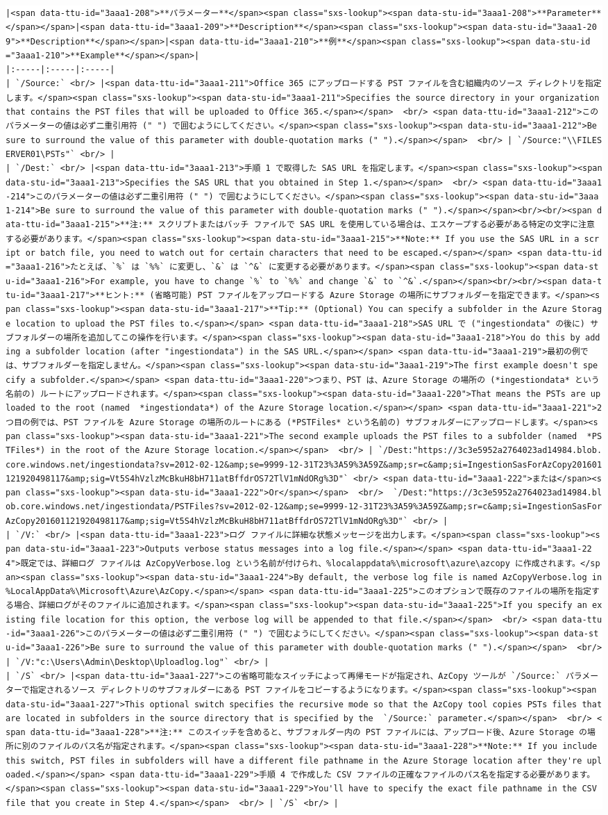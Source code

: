     |<span data-ttu-id="3aaa1-208">**パラメーター**</span><span class="sxs-lookup"><span data-stu-id="3aaa1-208">**Parameter**</span></span>|<span data-ttu-id="3aaa1-209">**Description**</span><span class="sxs-lookup"><span data-stu-id="3aaa1-209">**Description**</span></span>|<span data-ttu-id="3aaa1-210">**例**</span><span class="sxs-lookup"><span data-stu-id="3aaa1-210">**Example**</span></span>|
    |:-----|:-----|:-----|
    | `/Source:` <br/> |<span data-ttu-id="3aaa1-211">Office 365 にアップロードする PST ファイルを含む組織内のソース ディレクトリを指定します。</span><span class="sxs-lookup"><span data-stu-id="3aaa1-211">Specifies the source directory in your organization that contains the PST files that will be uploaded to Office 365.</span></span>  <br/> <span data-ttu-id="3aaa1-212">このパラメーターの値は必ず二重引用符 (" ") で囲むようにしてください。</span><span class="sxs-lookup"><span data-stu-id="3aaa1-212">Be sure to surround the value of this parameter with double-quotation marks (" ").</span></span>  <br/> | `/Source:"\\FILESERVER01\PSTs"` <br/> |
    | `/Dest:` <br/> |<span data-ttu-id="3aaa1-213">手順 1 で取得した SAS URL を指定します。</span><span class="sxs-lookup"><span data-stu-id="3aaa1-213">Specifies the SAS URL that you obtained in Step 1.</span></span>  <br/> <span data-ttu-id="3aaa1-214">このパラメーターの値は必ず二重引用符 (" ") で囲むようにしてください。</span><span class="sxs-lookup"><span data-stu-id="3aaa1-214">Be sure to surround the value of this parameter with double-quotation marks (" ").</span></span><br/><br/><span data-ttu-id="3aaa1-215">**注:** スクリプトまたはバッチ ファイルで SAS URL を使用している場合は、エスケープする必要がある特定の文字に注意する必要があります。</span><span class="sxs-lookup"><span data-stu-id="3aaa1-215">**Note:** If you use the SAS URL in a script or batch file, you need to watch out for certain characters that need to be escaped.</span></span> <span data-ttu-id="3aaa1-216">たとえば、`%` は `%%` に変更し、`&` は `^&` に変更する必要があります。</span><span class="sxs-lookup"><span data-stu-id="3aaa1-216">For example, you have to change `%` to `%%` and change `&` to `^&`.</span></span><br/><br/><span data-ttu-id="3aaa1-217">**ヒント:** (省略可能) PST ファイルをアップロードする Azure Storage の場所にサブフォルダーを指定できます。</span><span class="sxs-lookup"><span data-stu-id="3aaa1-217">**Tip:** (Optional) You can specify a subfolder in the Azure Storage location to upload the PST files to.</span></span> <span data-ttu-id="3aaa1-218">SAS URL で ("ingestiondata" の後に) サブフォルダーの場所を追加してこの操作を行います。</span><span class="sxs-lookup"><span data-stu-id="3aaa1-218">You do this by adding a subfolder location (after "ingestiondata") in the SAS URL.</span></span> <span data-ttu-id="3aaa1-219">最初の例では、サブフォルダーを指定しません。</span><span class="sxs-lookup"><span data-stu-id="3aaa1-219">The first example doesn't specify a subfolder.</span></span> <span data-ttu-id="3aaa1-220">つまり、PST は、Azure Storage の場所の (*ingestiondata* という名前の) ルートにアップロードされます。</span><span class="sxs-lookup"><span data-stu-id="3aaa1-220">That means the PSTs are uploaded to the root (named  *ingestiondata*) of the Azure Storage location.</span></span> <span data-ttu-id="3aaa1-221">2 つ目の例では、PST ファイルを Azure Storage の場所のルートにある (*PSTFiles* という名前の) サブフォルダーにアップロードします。</span><span class="sxs-lookup"><span data-stu-id="3aaa1-221">The second example uploads the PST files to a subfolder (named  *PSTFiles*) in the root of the Azure Storage location.</span></span>  <br/> | `/Dest:"https://3c3e5952a2764023ad14984.blob.core.windows.net/ingestiondata?sv=2012-02-12&amp;se=9999-12-31T23%3A59%3A59Z&amp;sr=c&amp;si=IngestionSasForAzCopy201601121920498117&amp;sig=Vt5S4hVzlzMcBkuH8bH711atBffdrOS72TlV1mNdORg%3D"` <br/> <span data-ttu-id="3aaa1-222">または</span><span class="sxs-lookup"><span data-stu-id="3aaa1-222">Or</span></span>  <br/>  `/Dest:"https://3c3e5952a2764023ad14984.blob.core.windows.net/ingestiondata/PSTFiles?sv=2012-02-12&amp;se=9999-12-31T23%3A59%3A59Z&amp;sr=c&amp;si=IngestionSasForAzCopy201601121920498117&amp;sig=Vt5S4hVzlzMcBkuH8bH711atBffdrOS72TlV1mNdORg%3D"` <br/> |
    | `/V:` <br/> |<span data-ttu-id="3aaa1-223">ログ ファイルに詳細な状態メッセージを出力します。</span><span class="sxs-lookup"><span data-stu-id="3aaa1-223">Outputs verbose status messages into a log file.</span></span> <span data-ttu-id="3aaa1-224">既定では、詳細ログ ファイルは AzCopyVerbose.log という名前が付けられ、%localappdata%\microsoft\azure\azcopy に作成されます。</span><span class="sxs-lookup"><span data-stu-id="3aaa1-224">By default, the verbose log file is named AzCopyVerbose.log in %LocalAppData%\Microsoft\Azure\AzCopy.</span></span> <span data-ttu-id="3aaa1-225">このオプションで既存のファイルの場所を指定する場合、詳細ログがそのファイルに追加されます。</span><span class="sxs-lookup"><span data-stu-id="3aaa1-225">If you specify an existing file location for this option, the verbose log will be appended to that file.</span></span>  <br/> <span data-ttu-id="3aaa1-226">このパラメーターの値は必ず二重引用符 (" ") で囲むようにしてください。</span><span class="sxs-lookup"><span data-stu-id="3aaa1-226">Be sure to surround the value of this parameter with double-quotation marks (" ").</span></span>  <br/> | `/V:"c:\Users\Admin\Desktop\Uploadlog.log"` <br/> |
    | `/S` <br/> |<span data-ttu-id="3aaa1-227">この省略可能なスイッチによって再帰モードが指定され、AzCopy ツールが `/Source:` パラメーターで指定されるソース ディレクトリのサブフォルダーにある PST ファイルをコピーするようになります。</span><span class="sxs-lookup"><span data-stu-id="3aaa1-227">This optional switch specifies the recursive mode so that the AzCopy tool copies PSTs files that are located in subfolders in the source directory that is specified by the  `/Source:` parameter.</span></span>  <br/> <span data-ttu-id="3aaa1-228">**注:** このスイッチを含めると、サブフォルダー内の PST ファイルには、アップロード後、Azure Storage の場所に別のファイルのパス名が指定されます。</span><span class="sxs-lookup"><span data-stu-id="3aaa1-228">**Note:** If you include this switch, PST files in subfolders will have a different file pathname in the Azure Storage location after they're uploaded.</span></span> <span data-ttu-id="3aaa1-229">手順 4 で作成した CSV ファイルの正確なファイルのパス名を指定する必要があります。</span><span class="sxs-lookup"><span data-stu-id="3aaa1-229">You'll have to specify the exact file pathname in the CSV file that you create in Step 4.</span></span>  <br/> | `/S` <br/> |